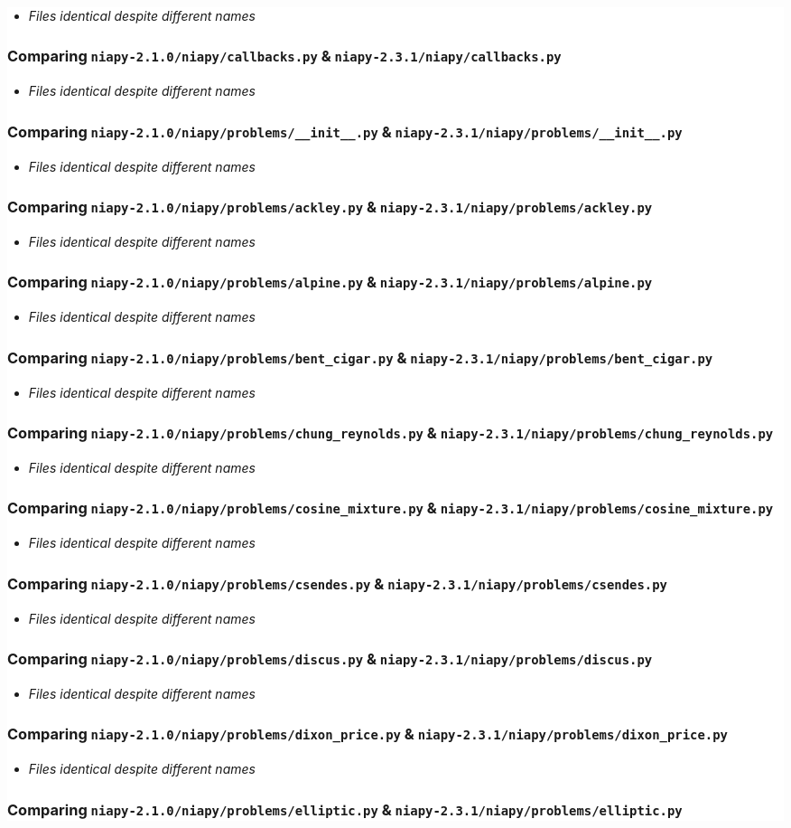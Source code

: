  * *Files identical despite different names*

### Comparing `niapy-2.1.0/niapy/callbacks.py` & `niapy-2.3.1/niapy/callbacks.py`

 * *Files identical despite different names*

### Comparing `niapy-2.1.0/niapy/problems/__init__.py` & `niapy-2.3.1/niapy/problems/__init__.py`

 * *Files identical despite different names*

### Comparing `niapy-2.1.0/niapy/problems/ackley.py` & `niapy-2.3.1/niapy/problems/ackley.py`

 * *Files identical despite different names*

### Comparing `niapy-2.1.0/niapy/problems/alpine.py` & `niapy-2.3.1/niapy/problems/alpine.py`

 * *Files identical despite different names*

### Comparing `niapy-2.1.0/niapy/problems/bent_cigar.py` & `niapy-2.3.1/niapy/problems/bent_cigar.py`

 * *Files identical despite different names*

### Comparing `niapy-2.1.0/niapy/problems/chung_reynolds.py` & `niapy-2.3.1/niapy/problems/chung_reynolds.py`

 * *Files identical despite different names*

### Comparing `niapy-2.1.0/niapy/problems/cosine_mixture.py` & `niapy-2.3.1/niapy/problems/cosine_mixture.py`

 * *Files identical despite different names*

### Comparing `niapy-2.1.0/niapy/problems/csendes.py` & `niapy-2.3.1/niapy/problems/csendes.py`

 * *Files identical despite different names*

### Comparing `niapy-2.1.0/niapy/problems/discus.py` & `niapy-2.3.1/niapy/problems/discus.py`

 * *Files identical despite different names*

### Comparing `niapy-2.1.0/niapy/problems/dixon_price.py` & `niapy-2.3.1/niapy/problems/dixon_price.py`

 * *Files identical despite different names*

### Comparing `niapy-2.1.0/niapy/problems/elliptic.py` & `niapy-2.3.1/niapy/problems/elliptic.py`
